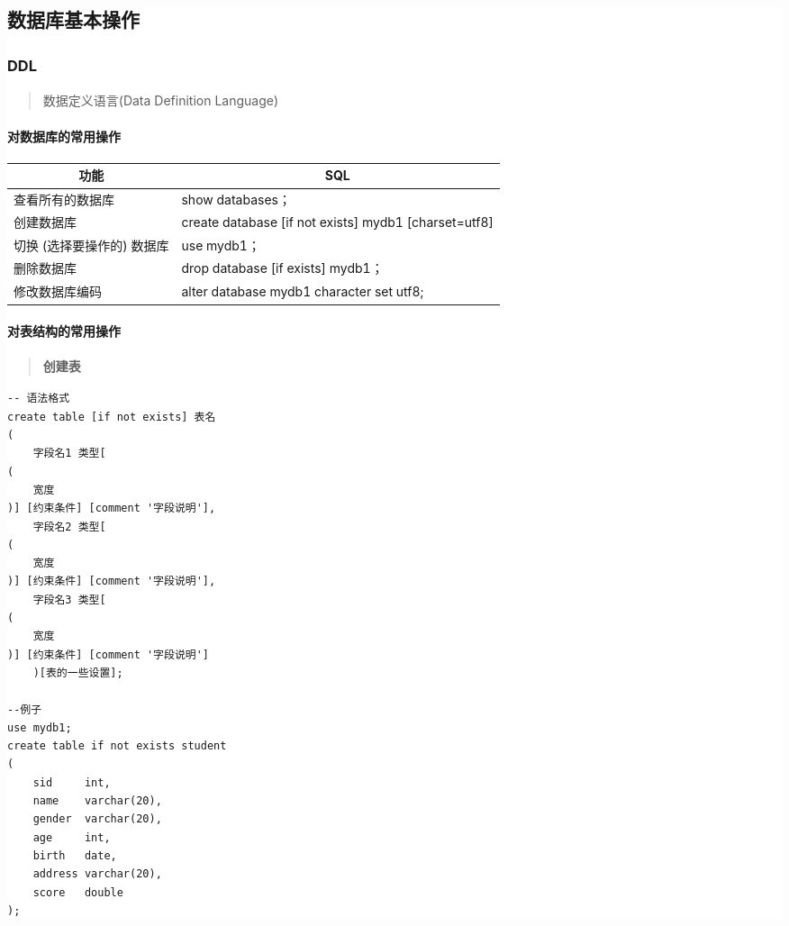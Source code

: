## 数据库基本操作

### DDL

> 数据定义语言(Data Definition Language)

#### 对数据库的常用操作

| 功能              | **SQL**                                              |
|-----------------|------------------------------------------------------|
| 查看所有的数据库        | show databases；                                      |
| 创建数据库           | create database [if not exists] mydb1 [charset=utf8] |
| 切换 (选择要操作的) 数据库 | use mydb1；                                           |
| 删除数据库           | drop database [if exists] mydb1；                     |
| 修改数据库编码         | alter database mydb1 character set utf8;             |

#### 对表结构的常用操作

> **创建表**

```text
-- 语法格式
create table [if not exists] 表名
(
    字段名1 类型[
(
    宽度
)] [约束条件] [comment '字段说明'],
    字段名2 类型[
(
    宽度
)] [约束条件] [comment '字段说明'],
    字段名3 类型[
(
    宽度
)] [约束条件] [comment '字段说明']
    )[表的一些设置];

--例子
use mydb1;
create table if not exists student
(
    sid     int,
    name    varchar(20),
    gender  varchar(20),
    age     int,
    birth   date,
    address varchar(20),
    score   double
);
```

